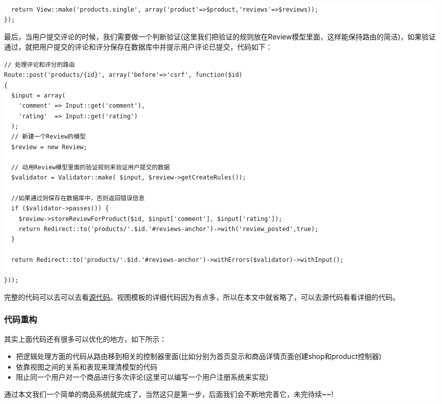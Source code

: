 	  return View::make('products.single', array('product'=>$product,'reviews'=>$reviews));
	});

最后，当用户提交评论的时候，我们需要做一个判断验证(这里我们把验证的规则放在Review模型里面，这样能保持路由的简洁)，如果验证通过，就把用户提交的评论和评分保存在数据库中并提示用户评论已提交，代码如下：

    // 处理评论和评分的路由
	Route::post('products/{id}', array('before'=>'csrf', function($id)
	{
	  $input = array(
	    'comment' => Input::get('comment'),
	    'rating'  => Input::get('rating')
	  );
	  // 新建一个Review的模型
	  $review = new Review;
	 
	  // 动用Review模型里面的验证规则来验证用户提交的数据
	  $validator = Validator::make( $input, $review->getCreateRules());
	 
	  //如果通过则保存在数据库中，否则返回错误信息
	  if ($validator->passes()) {
	    $review->storeReviewForProduct($id, $input['comment'], $input['rating']);
	    return Redirect::to('products/'.$id.'#reviews-anchor')->with('review_posted',true);
	  }
	 
	  return Redirect::to('products/'.$id.'#reviews-anchor')->withErrors($validator)->withInput();

	}));

完整的代码可以去可以去看[源代码](https://github.com/msurguy/laravel-shop-reviews/blob/master/app/routes.php)。视图模板的详细代码因为有点多，所以在本文中就省略了，可以去源代码看看详细的代码。

### 代码重构 ###

其实上面代码还有很多可以优化的地方，如下所示：

- 把逻辑处理方面的代码从路由移到相关的控制器里面(比如分别为首页显示和商品详情页面创建shop和product控制器)
- 依靠视图之间的关系和表现来理清模型的代码
- 阻止同一个用户对一个商品进行多次评论(这里可以编写一个用户注册系统来实现)

通过本文我们一个简单的商品系统就完成了，当然这只是第一步，后面我们会不断地完善它，未完待续~~!




